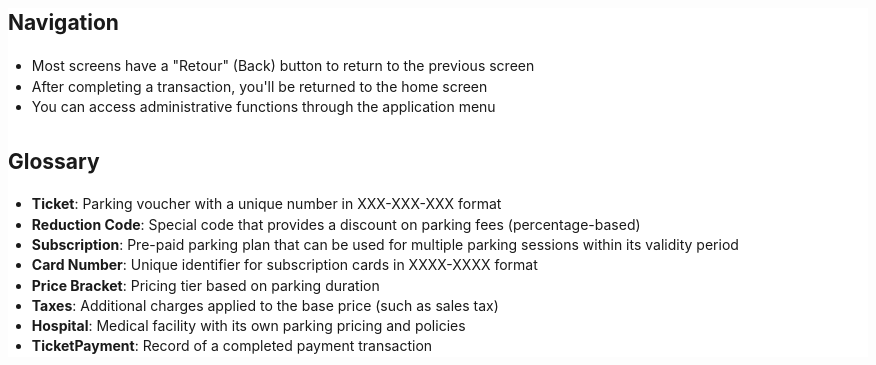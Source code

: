 ## Navigation
- Most screens have a "Retour" (Back) button to return to the previous screen
- After completing a transaction, you'll be returned to the home screen
- You can access administrative functions through the application menu

## Glossary
- **Ticket**: Parking voucher with a unique number in XXX-XXX-XXX format
- **Reduction Code**: Special code that provides a discount on parking fees (percentage-based)
- **Subscription**: Pre-paid parking plan that can be used for multiple parking sessions within its validity period
- **Card Number**: Unique identifier for subscription cards in XXXX-XXXX format
- **Price Bracket**: Pricing tier based on parking duration
- **Taxes**: Additional charges applied to the base price (such as sales tax)
- **Hospital**: Medical facility with its own parking pricing and policies
- **TicketPayment**: Record of a completed payment transaction

